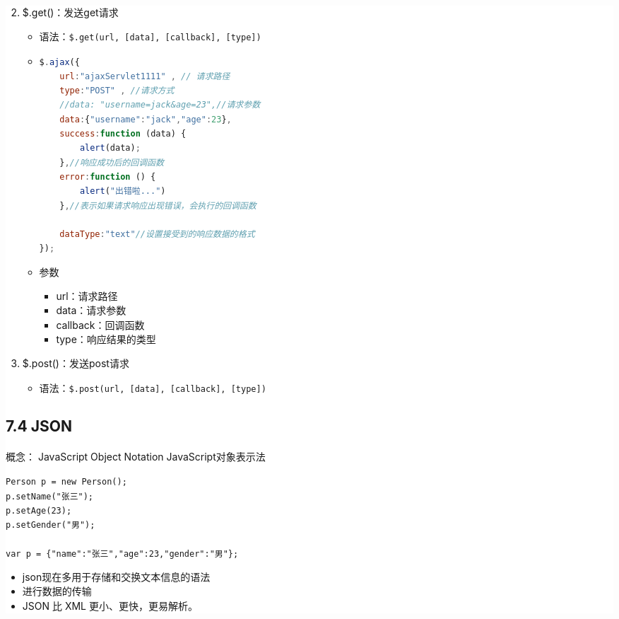    2. $.get()：发送get请求

      - 语法：`$.get(url, [data], [callback], [type])`

      - ```javascript
        $.ajax({
            url:"ajaxServlet1111" , // 请求路径
            type:"POST" , //请求方式
            //data: "username=jack&age=23",//请求参数
            data:{"username":"jack","age":23},
            success:function (data) {
                alert(data);
            },//响应成功后的回调函数
            error:function () {
                alert("出错啦...")
            },//表示如果请求响应出现错误，会执行的回调函数
        
            dataType:"text"//设置接受到的响应数据的格式
        });
        ```

        

      - 参数

        - url：请求路径
        - data：请求参数
        - callback：回调函数
        - type：响应结果的类型

   3. $.post()：发送post请求

      - 语法：`$.post(url, [data], [callback], [type])`



## 7.4 JSON

概念： JavaScript Object Notation		JavaScript对象表示法

```
Person p = new Person();
p.setName("张三");
p.setAge(23);
p.setGender("男");

var p = {"name":"张三","age":23,"gender":"男"};
```

- json现在多用于存储和交换文本信息的语法
- 进行数据的传输
- JSON 比 XML 更小、更快，更易解析。
